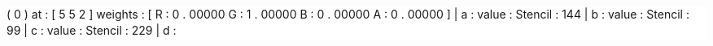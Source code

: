 (
0
)
at
:
[
5
5
2
]
weights
:
[
R
:
0
.
00000
G
:
1
.
00000
B
:
0
.
00000
A
:
0
.
00000
]
|
a
:
value
:
Stencil
:
144
|
b
:
value
:
Stencil
:
99
|
c
:
value
:
Stencil
:
229
|
d
: